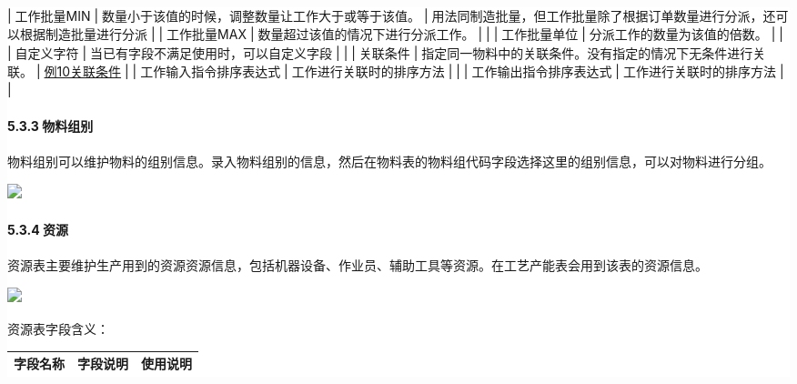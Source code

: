 | 工作批量MIN            | 数量小于该值的时候，调整数量让工作大于或等于该值。                                                                                                                                                                                                                                    | 用法同制造批量，但工作批量除了根据订单数量进行分派，还可以根据制造批量进行分派 |
| 工作批量MAX            | 数量超过该值的情况下进行分派工作。                                                                                                                                                                                                                                                    |                                                                                |
| 工作批量单位           | 分派工作的数量为该值的倍数。                                                                                                                                                                                                                                                          |                                                                                |
| 自定义字符             | 当已有字段不满足使用时，可以自定义字段                                                                                                                                                                                                                                                |                                                                                |
| 关联条件               | 指定同一物料中的关联条件。没有指定的情况下无条件进行关联。                                                                                                                                                                                                                            | [例10关联条件](#例10-关联条件)                                                 |
| 工作输入指令排序表达式 | 工作进行关联时的排序方法                                                                                                                                                                                                                                                              |                                                                                |
| 工作输出指令排序表达式 | 工作进行关联时的排序方法                                                                                                                                                                                                                                                              |                                                                                |

#### 5.3.3 物料组别

物料组别可以维护物料的组别信息。录入物料组别的信息，然后在物料表的物料组代码字段选择这里的组别信息，可以对物料进行分组。

![](media/face1d95fd13064059caf70cbd334209.png)

#### 5.3.4 资源

资源表主要维护生产用到的资源资源信息，包括机器设备、作业员、辅助工具等资源。在工艺产能表会用到该表的资源信息。

![](media/5bb9b90860a6caa9b4d78e5ee685ba30.png)

资源表字段含义：

| 字段名称                    | 字段说明                                                                                                                                                                                                                                                                                                                                                         | 使用说明                                                        |
|-----------------------------|------------------------------------------------------------------------------------------------------------------------------------------------------------------------------------------------------------------------------------------------------------------------------------------------------------------------------------------------------------------|-----------------------------------------------------------------|
